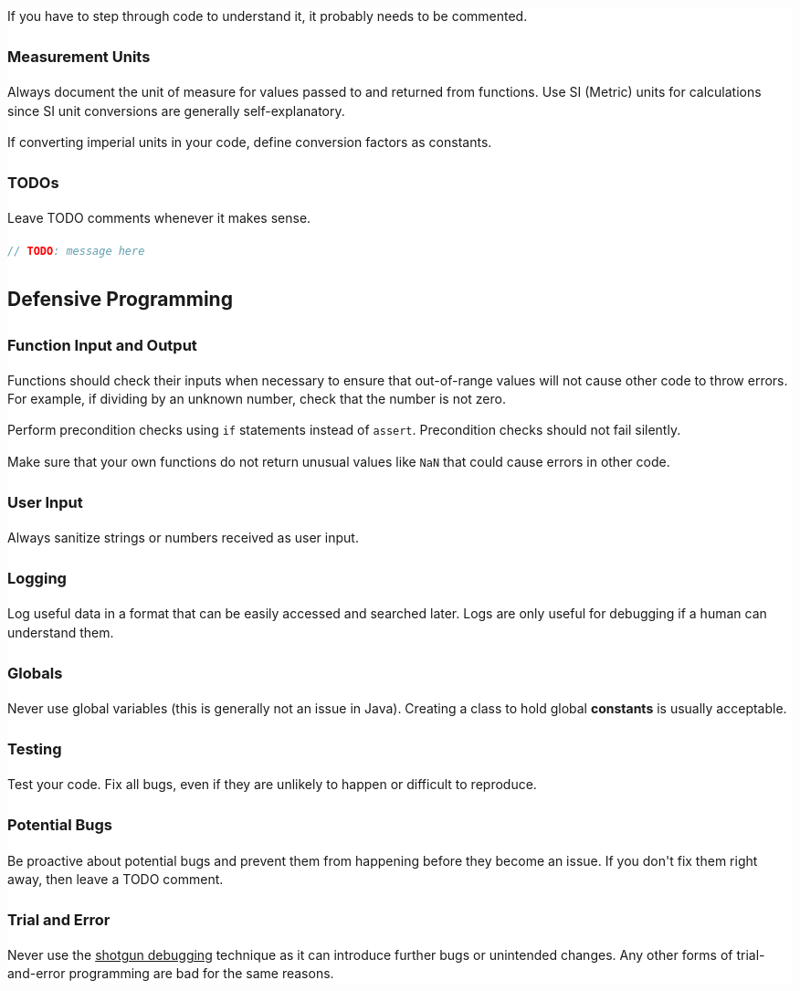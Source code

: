 If you have to step through code to understand it, it probably needs to be commented.

### Measurement Units
Always document the unit of measure for values passed to and returned from functions. Use SI (Metric) units for calculations since SI unit conversions are generally self-explanatory.

If converting imperial units in your code, define conversion factors as constants.

### TODOs
Leave TODO comments whenever it makes sense.
```java
// TODO: message here
```

## Defensive Programming

### Function Input and Output
Functions should check their inputs when necessary to ensure that out-of-range values will not cause other code to throw errors. For example, if dividing by an unknown number, check that the number is not zero.

Perform precondition checks using `if` statements instead of `assert`. Precondition checks should not fail silently.

Make sure that your own functions do not return unusual values like `NaN` that could cause errors in other code.

### User Input
Always sanitize strings or numbers received as user input.

### Logging
Log useful data in a format that can be easily accessed and searched later. Logs are only useful for debugging if a human can understand them.

### Globals
Never use global variables (this is generally not an issue in Java). Creating a class to hold global **constants** is usually acceptable.

### Testing
Test your code. Fix all bugs, even if they are unlikely to happen or difficult to reproduce.

### Potential Bugs
Be proactive about potential bugs and prevent them from happening before they become an issue. If you don't fix them right away, then leave a TODO comment.

### Trial and Error
Never use the [shotgun debugging](https://en.wikipedia.org/wiki/Shotgun_debugging) technique as it can introduce further bugs or unintended changes. Any other forms of trial-and-error programming are bad for the same reasons.
